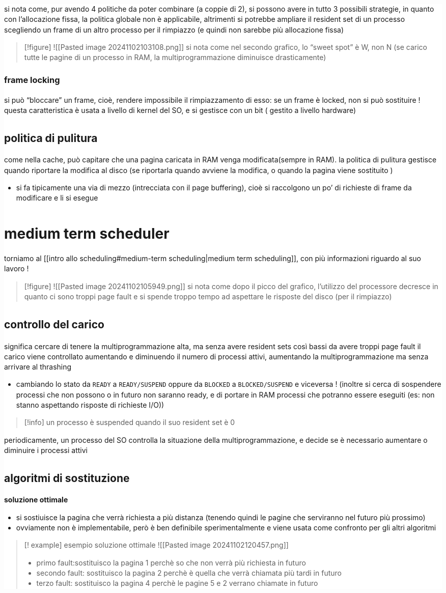si nota come, pur avendo 4 politiche da poter combinare (a coppie di 2), si possono avere in tutto 3 possibili strategie, in quanto con l’allocazione fissa, la politica globale non è applicabile, altrimenti si potrebbe ampliare il resident set di un processo scegliendo un frame di un altro processo per il rimpiazzo (e quindi non sarebbe più allocazione fissa)
>[!figure] ![[Pasted image 20241102103108.png]]
>si nota come nel secondo grafico, lo “sweet spot” è W, non N (se carico tutte le pagine di un processo in RAM, la multiprogrammazione diminuisce drasticamente)
### frame locking
si può “bloccare” un frame, cioè, rendere impossibile il rimpiazzamento di esso: se un frame è locked, non si può sostituire !
questa caratteristica è usata a livello di kernel del SO, e si gestisce con un bit ( gestito a livello hardware)
## politica di pulitura
come nella cache, può capitare che una pagina caricata in RAM venga modificata(sempre in RAM). la politica di pulitura gestisce quando riportare la modifica al disco (se riportarla quando avviene la modifica, o quando la pagina viene sostituito )
- si fa tipicamente una via di mezzo (intrecciata con il page buffering), cioè si raccolgono un po’ di richieste di frame da modificare e li si esegue
# medium term scheduler
torniamo al [[intro allo scheduling#medium-term scheduling|medium term scheduling]], con più informazioni riguardo al suo lavoro !
>[!figure] ![[Pasted image 20241102105949.png]]
>si nota come dopo il picco del grafico, l’utilizzo del processore decresce in quanto ci sono troppi page fault e si spende troppo tempo ad aspettare le risposte del disco (per il rimpiazzo)
## controllo del carico
significa cercare di tenere la multiprogrammazione alta, ma senza avere resident sets così bassi da avere troppi page fault
il carico viene controllato aumentando e diminuendo il numero di processi attivi, aumentando la multiprogrammazione ma senza arrivare al thrashing
- cambiando lo stato da `READY` a `READY/SUSPEND` oppure da `BLOCKED` a `BLOCKED/SUSPEND` e viceversa ! (inoltre si cerca di sospendere processi che non possono o in futuro non saranno ready, e di portare in RAM processi che potranno essere eseguiti (es: non stanno aspettando risposte di richieste I/O))
>[!info] un processo è suspended quando il suo resident set è 0

periodicamente, un processo del SO controlla la situazione della multiprogrammazione, e decide se è necessario aumentare o diminuire i processi attivi
## algoritmi di sostituzione
**soluzione ottimale**
- si sostiuisce la pagina che verrà richiesta a più distanza (tenendo quindi le pagine che serviranno nel futuro più prossimo)
- ovviamente non è implementabile, però è ben definibile sperimentalmente e viene usata come confronto per gli altri algoritmi
>[! example] esempio soluzione ottimale
>![[Pasted image 20241102120457.png]]
>- primo fault:sostituisco la pagina 1 perchè so che non verrà più richiesta in futuro
>- secondo fault: sostituisco la pagina 2 perchè è quella che verrà chiamata più tardi in futuro 
>- terzo fault: sostituisco la pagina 4 perchè le pagine 5 e 2 verrano chiamate in futuro

